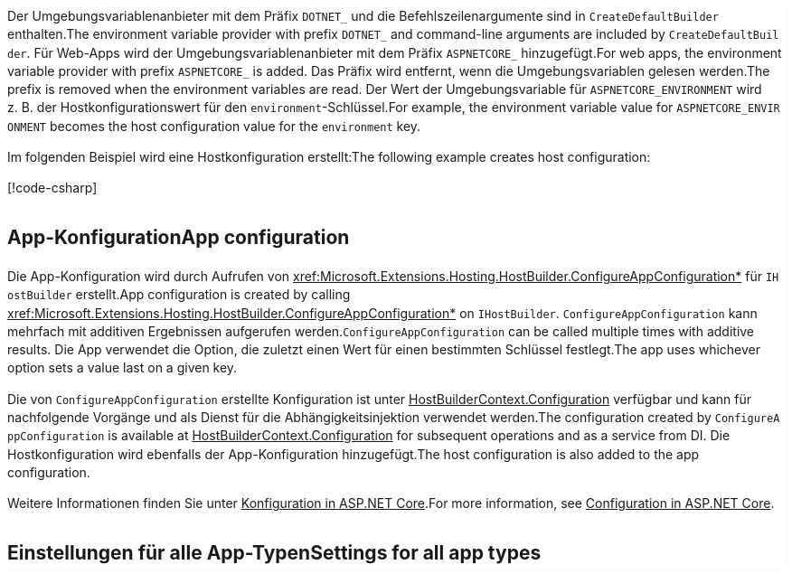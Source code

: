 <span data-ttu-id="d8f60-186">Der Umgebungsvariablenanbieter mit dem Präfix `DOTNET_` und die Befehlszeilenargumente sind in `CreateDefaultBuilder` enthalten.</span><span class="sxs-lookup"><span data-stu-id="d8f60-186">The environment variable provider with prefix `DOTNET_` and command-line arguments are included by `CreateDefaultBuilder`.</span></span> <span data-ttu-id="d8f60-187">Für Web-Apps wird der Umgebungsvariablenanbieter mit dem Präfix `ASPNETCORE_` hinzugefügt.</span><span class="sxs-lookup"><span data-stu-id="d8f60-187">For web apps, the environment variable provider with prefix `ASPNETCORE_` is added.</span></span> <span data-ttu-id="d8f60-188">Das Präfix wird entfernt, wenn die Umgebungsvariablen gelesen werden.</span><span class="sxs-lookup"><span data-stu-id="d8f60-188">The prefix is removed when the environment variables are read.</span></span> <span data-ttu-id="d8f60-189">Der Wert der Umgebungsvariable für `ASPNETCORE_ENVIRONMENT` wird z. B. der Hostkonfigurationswert für den `environment`-Schlüssel.</span><span class="sxs-lookup"><span data-stu-id="d8f60-189">For example, the environment variable value for `ASPNETCORE_ENVIRONMENT` becomes the host configuration value for the `environment` key.</span></span>

<span data-ttu-id="d8f60-190">Im folgenden Beispiel wird eine Hostkonfiguration erstellt:</span><span class="sxs-lookup"><span data-stu-id="d8f60-190">The following example creates host configuration:</span></span>

[!code-csharp[](generic-host/samples-snapshot/3.x/Program.cs?name=snippet_HostConfig)]

## <a name="app-configuration"></a><span data-ttu-id="d8f60-191">App-Konfiguration</span><span class="sxs-lookup"><span data-stu-id="d8f60-191">App configuration</span></span>

<span data-ttu-id="d8f60-192">Die App-Konfiguration wird durch Aufrufen von <xref:Microsoft.Extensions.Hosting.HostBuilder.ConfigureAppConfiguration*> für `IHostBuilder` erstellt.</span><span class="sxs-lookup"><span data-stu-id="d8f60-192">App configuration is created by calling <xref:Microsoft.Extensions.Hosting.HostBuilder.ConfigureAppConfiguration*> on `IHostBuilder`.</span></span> <span data-ttu-id="d8f60-193">`ConfigureAppConfiguration` kann mehrfach mit additiven Ergebnissen aufgerufen werden.</span><span class="sxs-lookup"><span data-stu-id="d8f60-193">`ConfigureAppConfiguration` can be called multiple times with additive results.</span></span> <span data-ttu-id="d8f60-194">Die App verwendet die Option, die zuletzt einen Wert für einen bestimmten Schlüssel festlegt.</span><span class="sxs-lookup"><span data-stu-id="d8f60-194">The app uses whichever option sets a value last on a given key.</span></span> 

<span data-ttu-id="d8f60-195">Die von `ConfigureAppConfiguration` erstellte Konfiguration ist unter [HostBuilderContext.Configuration](xref:Microsoft.Extensions.Hosting.HostBuilderContext.Configuration*) verfügbar und kann für nachfolgende Vorgänge und als Dienst für die Abhängigkeitsinjektion verwendet werden.</span><span class="sxs-lookup"><span data-stu-id="d8f60-195">The configuration created by `ConfigureAppConfiguration` is available at [HostBuilderContext.Configuration](xref:Microsoft.Extensions.Hosting.HostBuilderContext.Configuration*) for subsequent operations and as a service from DI.</span></span> <span data-ttu-id="d8f60-196">Die Hostkonfiguration wird ebenfalls der App-Konfiguration hinzugefügt.</span><span class="sxs-lookup"><span data-stu-id="d8f60-196">The host configuration is also added to the app configuration.</span></span>

<span data-ttu-id="d8f60-197">Weitere Informationen finden Sie unter [Konfiguration in ASP.NET Core](xref:fundamentals/configuration/index#configureappconfiguration).</span><span class="sxs-lookup"><span data-stu-id="d8f60-197">For more information, see [Configuration in ASP.NET Core](xref:fundamentals/configuration/index#configureappconfiguration).</span></span>

## <a name="settings-for-all-app-types"></a><span data-ttu-id="d8f60-198">Einstellungen für alle App-Typen</span><span class="sxs-lookup"><span data-stu-id="d8f60-198">Settings for all app types</span></span>
